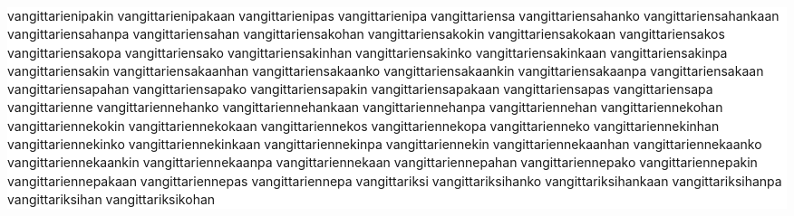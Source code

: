 vangittarienipakin
vangittarienipakaan
vangittarienipas
vangittarienipa
vangittariensa
vangittariensahanko
vangittariensahankaan
vangittariensahanpa
vangittariensahan
vangittariensakohan
vangittariensakokin
vangittariensakokaan
vangittariensakos
vangittariensakopa
vangittariensako
vangittariensakinhan
vangittariensakinko
vangittariensakinkaan
vangittariensakinpa
vangittariensakin
vangittariensakaanhan
vangittariensakaanko
vangittariensakaankin
vangittariensakaanpa
vangittariensakaan
vangittariensapahan
vangittariensapako
vangittariensapakin
vangittariensapakaan
vangittariensapas
vangittariensapa
vangittarienne
vangittariennehanko
vangittariennehankaan
vangittariennehanpa
vangittariennehan
vangittariennekohan
vangittariennekokin
vangittariennekokaan
vangittariennekos
vangittariennekopa
vangittarienneko
vangittariennekinhan
vangittariennekinko
vangittariennekinkaan
vangittariennekinpa
vangittariennekin
vangittariennekaanhan
vangittariennekaanko
vangittariennekaankin
vangittariennekaanpa
vangittariennekaan
vangittariennepahan
vangittariennepako
vangittariennepakin
vangittariennepakaan
vangittariennepas
vangittariennepa
vangittariksi
vangittariksihanko
vangittariksihankaan
vangittariksihanpa
vangittariksihan
vangittariksikohan